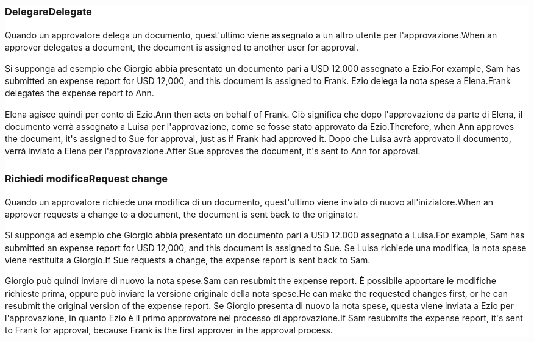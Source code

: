 ### <a name="delegate"></a><span data-ttu-id="7f6ee-190">Delegare</span><span class="sxs-lookup"><span data-stu-id="7f6ee-190">Delegate</span></span>

<span data-ttu-id="7f6ee-191">Quando un approvatore delega un documento, quest'ultimo viene assegnato a un altro utente per l'approvazione.</span><span class="sxs-lookup"><span data-stu-id="7f6ee-191">When an approver delegates a document, the document is assigned to another user for approval.</span></span>

<span data-ttu-id="7f6ee-192">Si supponga ad esempio che Giorgio abbia presentato un documento pari a USD 12.000 assegnato a Ezio.</span><span class="sxs-lookup"><span data-stu-id="7f6ee-192">For example, Sam has submitted an expense report for USD 12,000, and this document is assigned to Frank.</span></span> <span data-ttu-id="7f6ee-193">Ezio delega la nota spese a Elena.</span><span class="sxs-lookup"><span data-stu-id="7f6ee-193">Frank delegates the expense report to Ann.</span></span>

<span data-ttu-id="7f6ee-194">Elena agisce quindi per conto di Ezio.</span><span class="sxs-lookup"><span data-stu-id="7f6ee-194">Ann then acts on behalf of Frank.</span></span> <span data-ttu-id="7f6ee-195">Ciò significa che dopo l'approvazione da parte di Elena, il documento verrà assegnato a Luisa per l'approvazione, come se fosse stato approvato da Ezio.</span><span class="sxs-lookup"><span data-stu-id="7f6ee-195">Therefore, when Ann approves the document, it's assigned to Sue for approval, just as if Frank had approved it.</span></span> <span data-ttu-id="7f6ee-196">Dopo che Luisa avrà approvato il documento, verrà inviato a Elena per l'approvazione.</span><span class="sxs-lookup"><span data-stu-id="7f6ee-196">After Sue approves the document, it's sent to Ann for approval.</span></span>

### <a name="request-change"></a><span data-ttu-id="7f6ee-197">Richiedi modifica</span><span class="sxs-lookup"><span data-stu-id="7f6ee-197">Request change</span></span>

<span data-ttu-id="7f6ee-198">Quando un approvatore richiede una modifica di un documento, quest'ultimo viene inviato di nuovo all'iniziatore.</span><span class="sxs-lookup"><span data-stu-id="7f6ee-198">When an approver requests a change to a document, the document is sent back to the originator.</span></span>

<span data-ttu-id="7f6ee-199">Si supponga ad esempio che Giorgio abbia presentato un documento pari a USD 12.000 assegnato a Luisa.</span><span class="sxs-lookup"><span data-stu-id="7f6ee-199">For example, Sam has submitted an expense report for USD 12,000, and this document is assigned to Sue.</span></span> <span data-ttu-id="7f6ee-200">Se Luisa richiede una modifica, la nota spese viene restituita a Giorgio.</span><span class="sxs-lookup"><span data-stu-id="7f6ee-200">If Sue requests a change, the expense report is sent back to Sam.</span></span>

<span data-ttu-id="7f6ee-201">Giorgio può quindi inviare di nuovo la nota spese.</span><span class="sxs-lookup"><span data-stu-id="7f6ee-201">Sam can resubmit the expense report.</span></span> <span data-ttu-id="7f6ee-202">È possibile apportare le modifiche richieste prima, oppure può inviare la versione originale della nota spese.</span><span class="sxs-lookup"><span data-stu-id="7f6ee-202">He can make the requested changes first, or he can resubmit the original version of the expense report.</span></span> <span data-ttu-id="7f6ee-203">Se Giorgio presenta di nuovo la nota spese, questa viene inviata a Ezio per l'approvazione, in quanto Ezio è il primo approvatore nel processo di approvazione.</span><span class="sxs-lookup"><span data-stu-id="7f6ee-203">If Sam resubmits the expense report, it's sent to Frank for approval, because Frank is the first approver in the approval process.</span></span>
